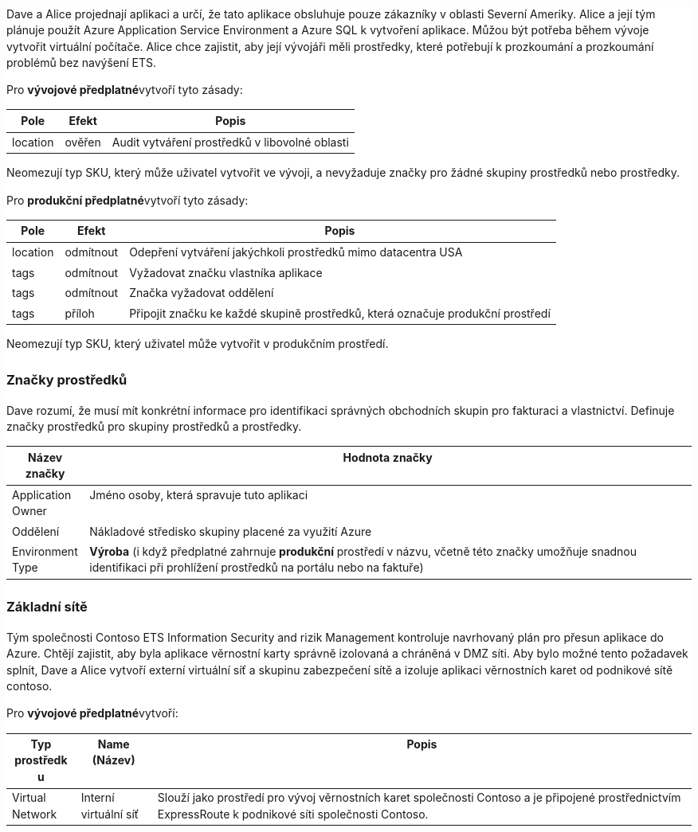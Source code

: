 Dave a Alice projednají aplikaci a určí, že tato aplikace obsluhuje pouze zákazníky v oblasti Severní Ameriky. Alice a její tým plánuje použít Azure Application Service Environment a Azure SQL k vytvoření aplikace. Můžou být potřeba během vývoje vytvořit virtuální počítače. Alice chce zajistit, aby její vývojáři měli prostředky, které potřebují k prozkoumání a prozkoumání problémů bez navýšení ETS.

Pro **vývojové předplatné**vytvoří tyto zásady:

| Pole | Efekt | Popis |
| --- | --- | --- |
| location |ověřen |Audit vytváření prostředků v libovolné oblasti |

Neomezují typ SKU, který může uživatel vytvořit ve vývoji, a nevyžaduje značky pro žádné skupiny prostředků nebo prostředky.

Pro **produkční předplatné**vytvoří tyto zásady:

| Pole | Efekt | Popis |
| --- | --- | --- |
| location |odmítnout |Odepření vytváření jakýchkoli prostředků mimo datacentra USA |
| tags |odmítnout |Vyžadovat značku vlastníka aplikace |
| tags |odmítnout |Značka vyžadovat oddělení |
| tags |příloh |Připojit značku ke každé skupině prostředků, která označuje produkční prostředí |

Neomezují typ SKU, který uživatel může vytvořit v produkčním prostředí.

### <a name="resource-tags"></a>Značky prostředků

Dave rozumí, že musí mít konkrétní informace pro identifikaci správných obchodních skupin pro fakturaci a vlastnictví. Definuje značky prostředků pro skupiny prostředků a prostředky.

| Název značky | Hodnota značky |
| --- | --- |
| ApplicationOwner |Jméno osoby, která spravuje tuto aplikaci |
| Oddělení |Nákladové středisko skupiny placené za využití Azure |
| EnvironmentType |**Výroba** (i když předplatné zahrnuje **produkční** prostředí v názvu, včetně této značky umožňuje snadnou identifikaci při prohlížení prostředků na portálu nebo na faktuře) |

### <a name="core-networks"></a>Základní sítě

Tým společnosti Contoso ETS Information Security and rizik Management kontroluje navrhovaný plán pro přesun aplikace do Azure. Chtějí zajistit, aby byla aplikace věrnostní karty správně izolovaná a chráněná v DMZ síti. Aby bylo možné tento požadavek splnit, Dave a Alice vytvoří externí virtuální síť a skupinu zabezpečení sítě a izoluje aplikaci věrnostních karet od podnikové sítě contoso.

Pro **vývojové předplatné**vytvoří:

| Typ prostředku | Name (Název) | Popis |
| --- | --- | --- |
| Virtual Network |Interní virtuální síť |Slouží jako prostředí pro vývoj věrnostních karet společnosti Contoso a je připojené prostřednictvím ExpressRoute k podnikové síti společnosti Contoso. |
